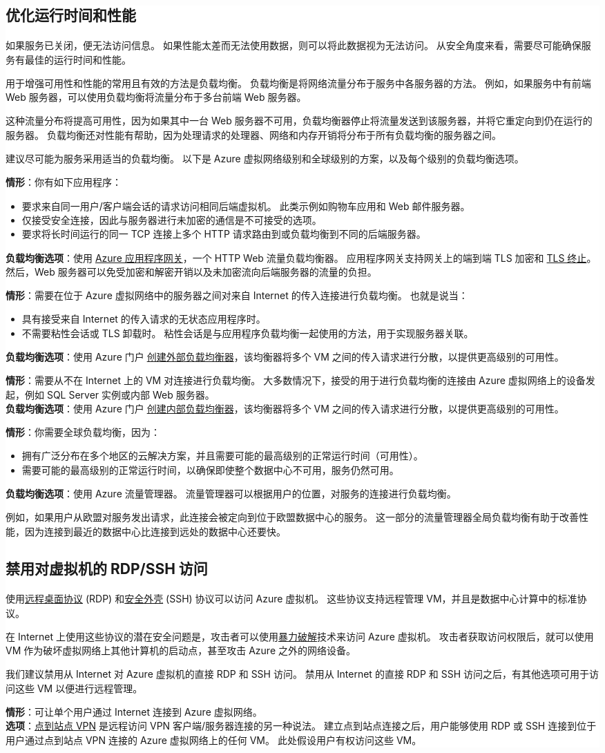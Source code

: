 ## <a name="optimize-uptime-and-performance"></a>优化运行时间和性能
如果服务已关闭，便无法访问信息。 如果性能太差而无法使用数据，则可以将此数据视为无法访问。 从安全角度来看，需要尽可能确保服务有最佳的运行时间和性能。

用于增强可用性和性能的常用且有效的方法是负载均衡。 负载均衡是将网络流量分布于服务中各服务器的方法。 例如，如果服务中有前端 Web 服务器，可以使用负载均衡将流量分布于多台前端 Web 服务器。

这种流量分布将提高可用性，因为如果其中一台 Web 服务器不可用，负载均衡器停止将流量发送到该服务器，并将它重定向到仍在运行的服务器。 负载均衡还对性能有帮助，因为处理请求的处理器、网络和内存开销将分布于所有负载均衡的服务器之间。

建议尽可能为服务采用适当的负载均衡。 以下是 Azure 虚拟网络级别和全球级别的方案，以及每个级别的负载均衡选项。

**情形**：你有如下应用程序：

- 要求来自同一用户/客户端会话的请求访问相同后端虚拟机。 此类示例如购物车应用和 Web 邮件服务器。
- 仅接受安全连接，因此与服务器进行未加密的通信是不可接受的选项。
- 要求将长时间运行的同一 TCP 连接上多个 HTTP 请求路由到或负载均衡到不同的后端服务器。

**负载均衡选项**：使用 [Azure 应用程序网关](../../application-gateway/overview.md)，一个 HTTP Web 流量负载均衡器。 应用程序网关支持网关上的端到端 TLS 加密和 [TLS 终止](../../application-gateway/overview.md)。 然后，Web 服务器可以免受加密和解密开销以及未加密流向后端服务器的流量的负担。

**情形**：需要在位于 Azure 虚拟网络中的服务器之间对来自 Internet 的传入连接进行负载均衡。 也就是说当：

- 具有接受来自 Internet 的传入请求的无状态应用程序时。
- 不需要粘性会话或 TLS 卸载时。 粘性会话是与应用程序负载均衡一起使用的方法，用于实现服务器关联。

**负载均衡选项**：使用 Azure 门户 [创建外部负载均衡器](../../load-balancer/quickstart-load-balancer-standard-public-portal.md)，该均衡器将多个 VM 之间的传入请求进行分散，以提供更高级别的可用性。

**情形**：需要从不在 Internet 上的 VM 对连接进行负载均衡。 大多数情况下，接受的用于进行负载均衡的连接由 Azure 虚拟网络上的设备发起，例如 SQL Server 实例或内部 Web 服务器。   
**负载均衡选项**：使用 Azure 门户 [创建内部负载均衡器](../../load-balancer/quickstart-load-balancer-standard-public-portal.md)，该均衡器将多个 VM 之间的传入请求进行分散，以提供更高级别的可用性。

**情形**：你需要全球负载均衡，因为：

- 拥有广泛分布在多个地区的云解决方案，并且需要可能的最高级别的正常运行时间（可用性）。
- 需要可能的最高级别的正常运行时间，以确保即使整个数据中心不可用，服务仍然可用。

**负载均衡选项**：使用 Azure 流量管理器。 流量管理器可以根据用户的位置，对服务的连接进行负载均衡。

例如，如果用户从欧盟对服务发出请求，此连接会被定向到位于欧盟数据中心的服务。 这一部分的流量管理器全局负载均衡有助于改善性能，因为连接到最近的数据中心比连接到远处的数据中心还要快。

## <a name="disable-rdpssh-access-to-virtual-machines"></a>禁用对虚拟机的 RDP/SSH 访问
使用[远程桌面协议](https://en.wikipedia.org/wiki/Remote_Desktop_Protocol) (RDP) 和[安全外壳](https://en.wikipedia.org/wiki/Secure_Shell) (SSH) 协议可以访问 Azure 虚拟机。 这些协议支持远程管理 VM，并且是数据中心计算中的标准协议。

在 Internet 上使用这些协议的潜在安全问题是，攻击者可以使用[暴力破解](https://en.wikipedia.org/wiki/Brute-force_attack)技术来访问 Azure 虚拟机。 攻击者获取访问权限后，就可以使用 VM 作为破坏虚拟网络上其他计算机的启动点，甚至攻击 Azure 之外的网络设备。

我们建议禁用从 Internet 对 Azure 虚拟机的直接 RDP 和 SSH 访问。 禁用从 Internet 的直接 RDP 和 SSH 访问之后，有其他选项可用于访问这些 VM 以便进行远程管理。

**情形**：可让单个用户通过 Internet 连接到 Azure 虚拟网络。   
**选项**：[点到站点 VPN](../../vpn-gateway/vpn-gateway-howto-point-to-site-classic-azure-portal.md) 是远程访问 VPN 客户端/服务器连接的另一种说法。 建立点到站点连接之后，用户能够使用 RDP 或 SSH 连接到位于用户通过点到站点 VPN 连接的 Azure 虚拟网络上的任何 VM。 此处假设用户有权访问这些 VM。
